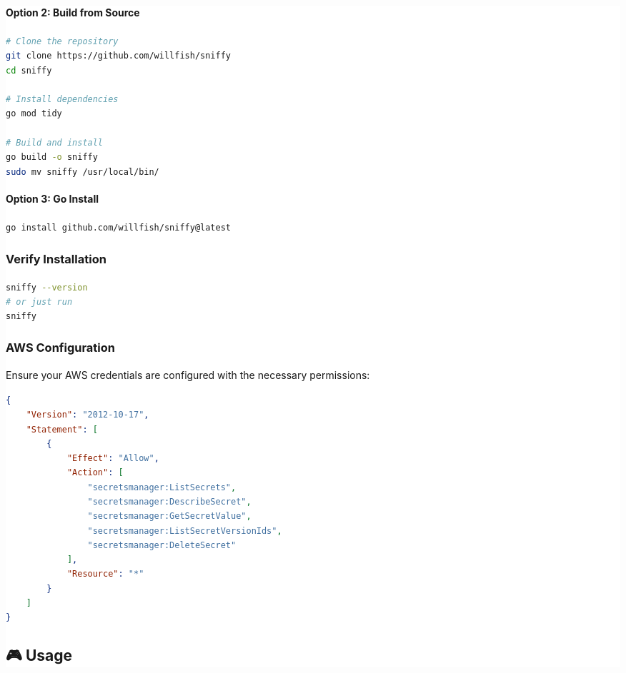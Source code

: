 #### Option 2: Build from Source

```bash
# Clone the repository
git clone https://github.com/willfish/sniffy
cd sniffy

# Install dependencies
go mod tidy

# Build and install
go build -o sniffy
sudo mv sniffy /usr/local/bin/
```

#### Option 3: Go Install

```bash
go install github.com/willfish/sniffy@latest
```

### Verify Installation

```bash
sniffy --version
# or just run
sniffy
```

### AWS Configuration

Ensure your AWS credentials are configured with the necessary permissions:

```json
{
    "Version": "2012-10-17",
    "Statement": [
        {
            "Effect": "Allow",
            "Action": [
                "secretsmanager:ListSecrets",
                "secretsmanager:DescribeSecret",
                "secretsmanager:GetSecretValue",
                "secretsmanager:ListSecretVersionIds",
                "secretsmanager:DeleteSecret"
            ],
            "Resource": "*"
        }
    ]
}
```

## 🎮 Usage
